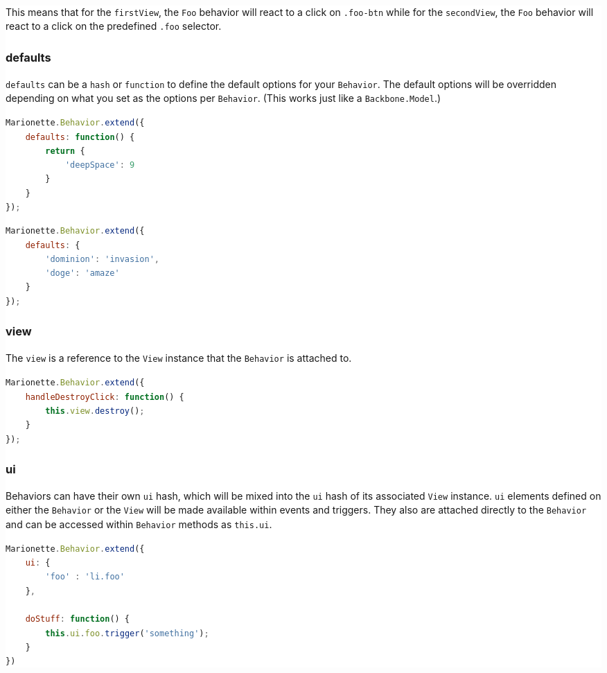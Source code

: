 This means that for the `firstView`, the `Foo` behavior will react to a click on `.foo-btn` while for the `secondView`, the `Foo` behavior will react to a click on the predefined `.foo` selector.


### defaults
`defaults` can be a `hash` or `function` to define the default options for your `Behavior`. The default options will be overridden depending on what you set as the options per `Behavior`. (This works just like a `Backbone.Model`.)

```js
Marionette.Behavior.extend({
	defaults: function() {
		return {
			'deepSpace': 9
		}
	}
});
```

```js
Marionette.Behavior.extend({
	defaults: {
		'dominion': 'invasion',
		'doge': 'amaze'
	}
});
```

### view
The `view` is a reference to the `View` instance that the `Behavior` is attached to.

```js
Marionette.Behavior.extend({
	handleDestroyClick: function() {
		this.view.destroy();
	}
});
```

### ui

Behaviors can have their own `ui` hash, which will be mixed into the `ui` hash of its associated `View` instance.
`ui` elements defined on either the `Behavior` or the `View` will be made available within events and triggers. They
also are attached directly to the `Behavior` and can be accessed within `Behavior` methods as `this.ui`.

```js
Marionette.Behavior.extend({
    ui: {
        'foo' : 'li.foo'
    },

    doStuff: function() {
        this.ui.foo.trigger('something');
    }
})
```
